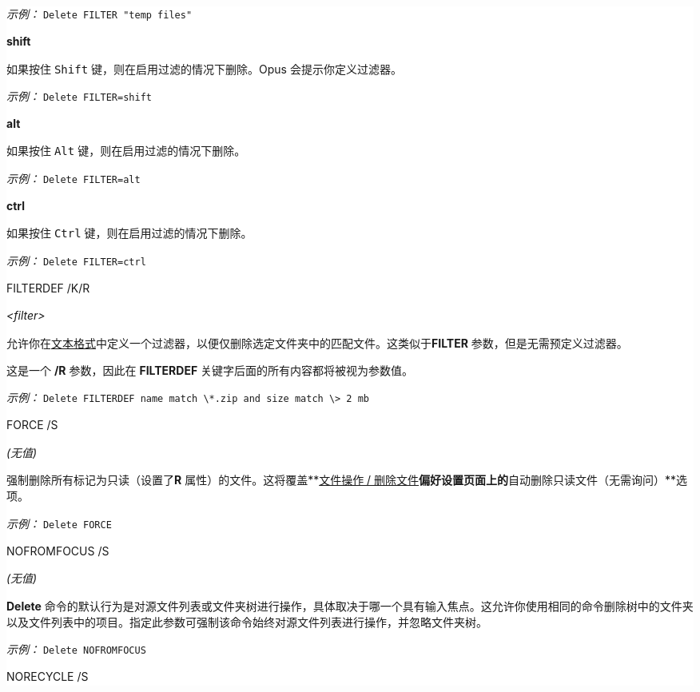 *示例：* `Delete FILTER "temp files"`
</td></tr><tr><td>
</td><td>
</td><td>

**shift**</td><td>

如果按住 <kbd>Shift</kbd> 键，则在启用过滤的情况下删除。Opus 会提示你定义过滤器。

*示例：* `Delete FILTER=shift`
</td></tr><tr><td>
</td><td>
</td><td>

**alt**</td><td>

如果按住 <kbd>Alt</kbd> 键，则在启用过滤的情况下删除。

*示例：* `Delete FILTER=alt`
</td></tr><tr><td>
</td><td>
</td><td>

**ctrl**</td><td>

如果按住 <kbd>Ctrl</kbd> 键，则在启用过滤的情况下删除。

*示例：* `Delete FILTER=ctrl`
</td></tr><tr><td>
FILTERDEF</td><td>
/K/R</td><td>

*\<filter\>*</td><td>

允许你在[文本格式](/Manual/file_operations/filtered_operations/textual_filters.zh.md)中定义一个过滤器，以便仅删除选定文件夹中的匹配文件。这类似于**FILTER** 参数，但是无需预定义过滤器。

这是一个 **/R** 参数，因此在 **FILTERDEF** 关键字后面的所有内容都将被视为参数值。

*示例：* `Delete FILTERDEF name match \*.zip and size match \> 2 mb`
</td></tr><tr><td>
FORCE</td><td>
/S</td><td>

*(无值)*</td><td>

强制删除所有标记为只读（设置了**R** 属性）的文件。这将覆盖**[文件操作 / 删除文件](/Manual/preferences/preferences_categories/file_operations/deleting_files.zh.md)**偏好设置页面上的**自动删除只读文件（无需询问）**选项。

*示例：* `Delete FORCE`
</td></tr><tr><td>
NOFROMFOCUS</td><td>
/S</td><td>

*(无值)*</td><td>

**Delete** 命令的默认行为是对源文件列表或文件夹树进行操作，具体取决于哪一个具有输入焦点。这允许你使用相同的命令删除树中的文件夹以及文件列表中的项目。指定此参数可强制该命令始终对源文件列表进行操作，并忽略文件夹树。

*示例：* `Delete NOFROMFOCUS`
</td></tr><tr><td>
NORECYCLE</td><td>
/S</td><td>
